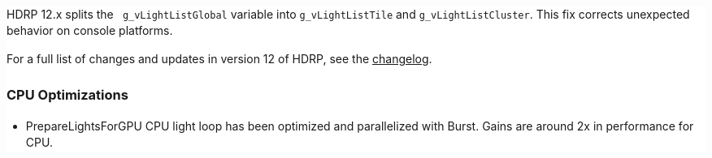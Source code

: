 HDRP 12.x splits the ` g_vLightListGlobal` variable  into `g_vLightListTile` and `g_vLightListCluster`. This fix corrects unexpected behavior on console platforms.

For a full list of changes and updates in version 12 of HDRP, see the [changelog](https://docs.unity3d.com/Packages/com.unity.render-pipelines.high-definition@12.0/changelog/CHANGELOG.html).

### CPU Optimizations

* PrepareLightsForGPU CPU light loop has been optimized and parallelized with Burst. Gains are around 2x in performance for CPU.
